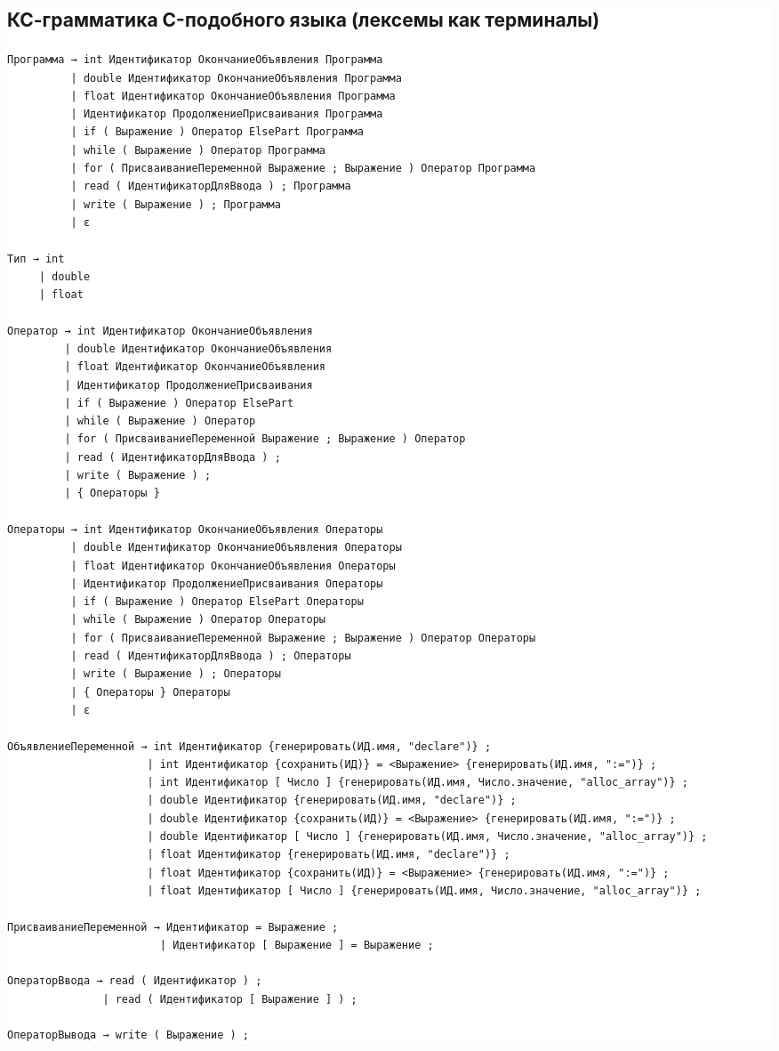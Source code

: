 ## КС-грамматика C-подобного языка (лексемы как терминалы)
```
Программа → int Идентификатор ОкончаниеОбъявления Программа
          | double Идентификатор ОкончаниеОбъявления Программа
          | float Идентификатор ОкончаниеОбъявления Программа
          | Идентификатор ПродолжениеПрисваивания Программа
          | if ( Выражение ) Оператор ElsePart Программа
          | while ( Выражение ) Оператор Программа
          | for ( ПрисваиваниеПеременной Выражение ; Выражение ) Оператор Программа
          | read ( ИдентификаторДляВвода ) ; Программа
          | write ( Выражение ) ; Программа
          | ε

Тип → int
     | double
     | float

Оператор → int Идентификатор ОкончаниеОбъявления
         | double Идентификатор ОкончаниеОбъявления
         | float Идентификатор ОкончаниеОбъявления
         | Идентификатор ПродолжениеПрисваивания
         | if ( Выражение ) Оператор ElsePart
         | while ( Выражение ) Оператор
         | for ( ПрисваиваниеПеременной Выражение ; Выражение ) Оператор
         | read ( ИдентификаторДляВвода ) ;
         | write ( Выражение ) ;
         | { Операторы }

Операторы → int Идентификатор ОкончаниеОбъявления Операторы
          | double Идентификатор ОкончаниеОбъявления Операторы
          | float Идентификатор ОкончаниеОбъявления Операторы
          | Идентификатор ПродолжениеПрисваивания Операторы
          | if ( Выражение ) Оператор ElsePart Операторы
          | while ( Выражение ) Оператор Операторы
          | for ( ПрисваиваниеПеременной Выражение ; Выражение ) Оператор Операторы
          | read ( ИдентификаторДляВвода ) ; Операторы
          | write ( Выражение ) ; Операторы
          | { Операторы } Операторы
          | ε

ОбъявлениеПеременной → int Идентификатор {генерировать(ИД.имя, "declare")} ;
                      | int Идентификатор {сохранить(ИД)} = <Выражение> {генерировать(ИД.имя, ":=")} ;
                      | int Идентификатор [ Число ] {генерировать(ИД.имя, Число.значение, "alloc_array")} ;
                      | double Идентификатор {генерировать(ИД.имя, "declare")} ;
                      | double Идентификатор {сохранить(ИД)} = <Выражение> {генерировать(ИД.имя, ":=")} ;
                      | double Идентификатор [ Число ] {генерировать(ИД.имя, Число.значение, "alloc_array")} ;
                      | float Идентификатор {генерировать(ИД.имя, "declare")} ;
                      | float Идентификатор {сохранить(ИД)} = <Выражение> {генерировать(ИД.имя, ":=")} ;
                      | float Идентификатор [ Число ] {генерировать(ИД.имя, Число.значение, "alloc_array")} ;

ПрисваиваниеПеременной → Идентификатор = Выражение ;
                        | Идентификатор [ Выражение ] = Выражение ;

ОператорВвода → read ( Идентификатор ) ;
               | read ( Идентификатор [ Выражение ] ) ;

ОператорВывода → write ( Выражение ) ;
```
